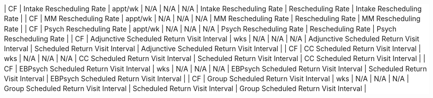 | CF                   | Intake   Rescheduling Rate                                             | appt/wk        | N/A       | N/A                                                                                                                                                                                                                                                                                                                                                                                                                                                              | N/A                                  | Intake   Rescheduling Rate                                             | Rescheduling   Rate                                                   | Intake   Rescheduling Rate                                             |
| CF                   | MM   Rescheduling Rate                                                 | appt/wk        | N/A       | N/A                                                                                                                                                                                                                                                                                                                                                                                                                                                              | N/A                                  | MM   Rescheduling Rate                                                 | Rescheduling   Rate                                                   | MM   Rescheduling Rate                                                 |
| CF                   | Psych   Rescheduling Rate                                              | appt/wk        | N/A       | N/A                                                                                                                                                                                                                                                                                                                                                                                                                                                              | N/A                                  | Psych   Rescheduling Rate                                              | Rescheduling   Rate                                                   | Psych   Rescheduling Rate                                              |
| CF                   | Adjunctive   Scheduled Return Visit Interval                           | wks            | N/A       | N/A                                                                                                                                                                                                                                                                                                                                                                                                                                                              | N/A                                  | Adjunctive   Scheduled Return Visit Interval                           | Scheduled   Return Visit Interval                                     | Adjunctive   Scheduled Return Visit Interval                           |
| CF                   | CC   Scheduled Return Visit Interval                                   | wks            | N/A       | N/A                                                                                                                                                                                                                                                                                                                                                                                                                                                              | N/A                                  | CC   Scheduled Return Visit Interval                                   | Scheduled   Return Visit Interval                                     | CC   Scheduled Return Visit Interval                                   |
| CF                   | EBPsych   Scheduled Return Visit Interval                              | wks            | N/A       | N/A                                                                                                                                                                                                                                                                                                                                                                                                                                                              | N/A                                  | EBPsych   Scheduled Return Visit Interval                              | Scheduled   Return Visit Interval                                     | EBPsych   Scheduled Return Visit Interval                              |
| CF                   | Group   Scheduled Return Visit Interval                                | wks            | N/A       | N/A                                                                                                                                                                                                                                                                                                                                                                                                                                                              | N/A                                  | Group   Scheduled Return Visit Interval                                | Scheduled   Return Visit Interval                                     | Group   Scheduled Return Visit Interval                                |